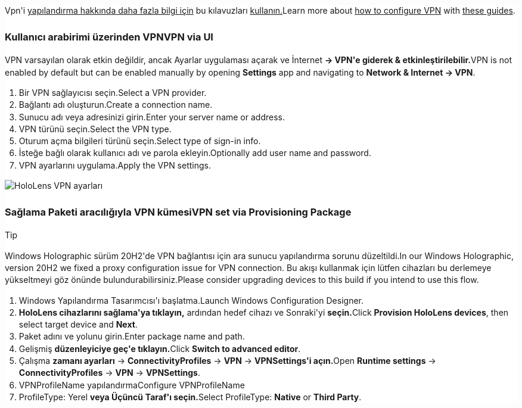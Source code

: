<span data-ttu-id="920fe-218">Vpn'i [yapılandırma hakkında daha fazla bilgi için](https://support.microsoft.com/help/20510/windows-10-connect-to-vpn) bu kılavuzları [kullanın.](https://docs.microsoft.com/windows/security/identity-protection/vpn/vpn-guide)</span><span class="sxs-lookup"><span data-stu-id="920fe-218">Learn more about [how to configure VPN](https://support.microsoft.com/help/20510/windows-10-connect-to-vpn) with [these guides](https://docs.microsoft.com/windows/security/identity-protection/vpn/vpn-guide).</span></span>  

### <a name="vpn-via-ui"></a><span data-ttu-id="920fe-219">Kullanıcı arabirimi üzerinden VPN</span><span class="sxs-lookup"><span data-stu-id="920fe-219">VPN via UI</span></span>

<span data-ttu-id="920fe-220">VPN varsayılan olarak etkin değildir, ancak  Ayarlar uygulaması açarak ve İnternet **-> VPN'e giderek & etkinleştirilebilir.**</span><span class="sxs-lookup"><span data-stu-id="920fe-220">VPN is not enabled by default but can be enabled manually by opening **Settings** app and navigating to  **Network & Internet -> VPN**.</span></span>
1. <span data-ttu-id="920fe-221">Bir VPN sağlayıcısı seçin.</span><span class="sxs-lookup"><span data-stu-id="920fe-221">Select a VPN provider.</span></span>
1. <span data-ttu-id="920fe-222">Bağlantı adı oluşturun.</span><span class="sxs-lookup"><span data-stu-id="920fe-222">Create a connection name.</span></span> 
1. <span data-ttu-id="920fe-223">Sunucu adı veya adresinizi girin.</span><span class="sxs-lookup"><span data-stu-id="920fe-223">Enter your server name or address.</span></span>
1. <span data-ttu-id="920fe-224">VPN türünü seçin.</span><span class="sxs-lookup"><span data-stu-id="920fe-224">Select the VPN type.</span></span>
1. <span data-ttu-id="920fe-225">Oturum açma bilgileri türünü seçin.</span><span class="sxs-lookup"><span data-stu-id="920fe-225">Select type of sign-in info.</span></span> 
1. <span data-ttu-id="920fe-226">İsteğe bağlı olarak kullanıcı adı ve parola ekleyin.</span><span class="sxs-lookup"><span data-stu-id="920fe-226">Optionally add user name and password.</span></span>
1. <span data-ttu-id="920fe-227">VPN ayarlarını uygulama.</span><span class="sxs-lookup"><span data-stu-id="920fe-227">Apply the VPN settings.</span></span> 

![HoloLens VPN ayarları](./images/vpn-settings-ui.jpg)

### <a name="vpn-set-via-provisioning-package"></a><span data-ttu-id="920fe-229">Sağlama Paketi aracılığıyla VPN kümesi</span><span class="sxs-lookup"><span data-stu-id="920fe-229">VPN set via Provisioning Package</span></span>

> [!TIP] 
> <span data-ttu-id="920fe-230">Windows Holographic sürüm 20H2'de VPN bağlantısı için ara sunucu yapılandırma sorunu düzeltildi.</span><span class="sxs-lookup"><span data-stu-id="920fe-230">In our Windows Holographic, version 20H2 we fixed a proxy configuration issue for VPN connection.</span></span> <span data-ttu-id="920fe-231">Bu akışı kullanmak için lütfen cihazları bu derlemeye yükseltmeyi göz önünde bulundurabilirsiniz.</span><span class="sxs-lookup"><span data-stu-id="920fe-231">Please consider upgrading devices to this build if you intend to use this flow.</span></span>

1. <span data-ttu-id="920fe-232">Windows Yapılandırma Tasarımcısı'ı başlatma.</span><span class="sxs-lookup"><span data-stu-id="920fe-232">Launch Windows Configuration Designer.</span></span>
1. <span data-ttu-id="920fe-233">**HoloLens cihazlarını sağlama'ya tıklayın,** ardından hedef cihazı ve Sonraki'yi **seçin.**</span><span class="sxs-lookup"><span data-stu-id="920fe-233">Click **Provision HoloLens devices**, then select target device and **Next**.</span></span>
1. <span data-ttu-id="920fe-234">Paket adını ve yolunu girin.</span><span class="sxs-lookup"><span data-stu-id="920fe-234">Enter package name and path.</span></span>
1. <span data-ttu-id="920fe-235">Gelişmiş **düzenleyiciye geç'e tıklayın.**</span><span class="sxs-lookup"><span data-stu-id="920fe-235">Click **Switch to advanced editor**.</span></span>
1. <span data-ttu-id="920fe-236">Çalışma **zamanı ayarları**  ->  **ConnectivityProfiles**  ->  **VPN**  ->  **VPNSettings'i açın.**</span><span class="sxs-lookup"><span data-stu-id="920fe-236">Open **Runtime settings** -> **ConnectivityProfiles** -> **VPN** -> **VPNSettings**.</span></span>
1. <span data-ttu-id="920fe-237">VPNProfileName yapılandırma</span><span class="sxs-lookup"><span data-stu-id="920fe-237">Configure VPNProfileName</span></span>
1. <span data-ttu-id="920fe-238">ProfileType: Yerel **veya Üçüncü** **Taraf'ı seçin.**</span><span class="sxs-lookup"><span data-stu-id="920fe-238">Select ProfileType: **Native** or **Third Party**.</span></span>